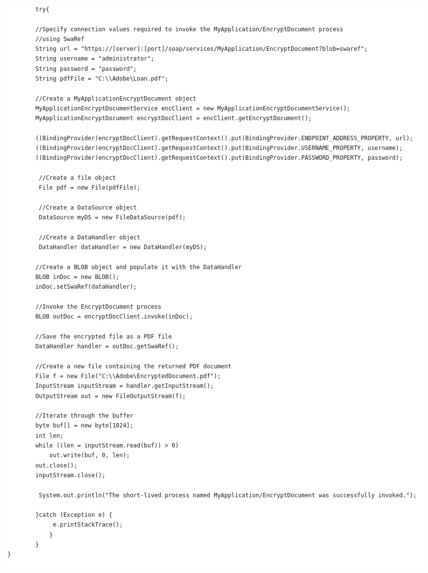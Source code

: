 ```as3
         try{ 
              
         //Specify connection values required to invoke the MyApplication/EncryptDocument process  
         //using SwaRef     
         String url = "https://[server]:[port]/soap/services/MyApplication/EncryptDocument?blob=swaref"; 
         String username = "administrator"; 
         String password = "password"; 
         String pdfFile = "C:\\Adobe\Loan.pdf"; 
          
         //Create a MyApplicationEncryptDocument object 
         MyApplicationEncryptDocumentService encClient = new MyApplicationEncryptDocumentService(); 
         MyApplicationEncryptDocument encryptDocClient = encClient.getEncryptDocument(); 
          
         ((BindingProvider)encryptDocClient).getRequestContext().put(BindingProvider.ENDPOINT_ADDRESS_PROPERTY, url); 
         ((BindingProvider)encryptDocClient).getRequestContext().put(BindingProvider.USERNAME_PROPERTY, username); 
         ((BindingProvider)encryptDocClient).getRequestContext().put(BindingProvider.PASSWORD_PROPERTY, password); 
           
          //Create a file object 
          File pdf = new File(pdfFile);  
           
          //Create a DataSource object 
          DataSource myDS = new FileDataSource(pdf); 
           
          //Create a DataHandler object 
          DataHandler dataHandler = new DataHandler(myDS);  
                                         
         //Create a BLOB object and populate it with the DataHandler 
         BLOB inDoc = new BLOB(); 
         inDoc.setSwaRef(dataHandler); 
          
         //Invoke the EncryptDocument process 
         BLOB outDoc = encryptDocClient.invoke(inDoc);   
          
         //Save the encrypted file as a PDF file 
         DataHandler handler = outDoc.getSwaRef(); 
          
         //Create a new file containing the returned PDF document 
         File f = new File("C:\\Adobe\EncryptedDocument.pdf"); 
         InputStream inputStream = handler.getInputStream(); 
         OutputStream out = new FileOutputStream(f); 
          
         //Iterate through the buffer 
         byte buf[] = new byte[1024]; 
         int len; 
         while ((len = inputStream.read(buf)) > 0) 
             out.write(buf, 0, len); 
         out.close(); 
         inputStream.close(); 
  
          System.out.println("The short-lived process named MyApplication/EncryptDocument was successfully invoked.");             
              
         }catch (Exception e) { 
              e.printStackTrace(); 
             }     
         } 
 } 
  
```